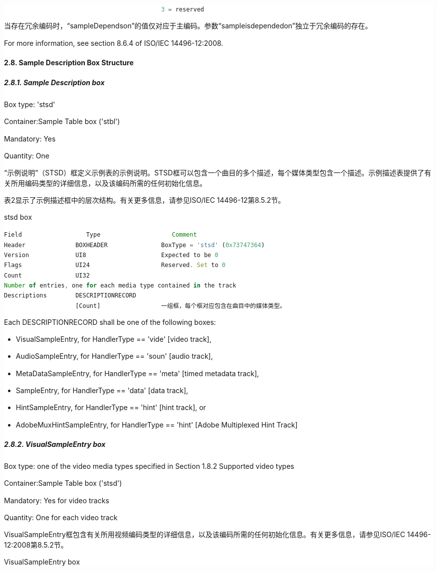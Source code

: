 ``` javascript
                                            3 = reserved
```


当存在冗余编码时，“sampleDependson”的值仅对应于主编码。参数“sampleisdependedon”独立于冗余编码的存在。

For more information, see section 8.6.4 of ISO/IEC 14496-12:2008.
<h4 id="a2-8">2.8. Sample Description Box Structure</h4>
<h5 id="a2-8-1">2.8.1. Sample Description box</h5>

Box type: 'stsd' 

Container:Sample Table box ('stbl') 

Mandatory: Yes 

Quantity: One

“示例说明”（STSD）框定义示例表的示例说明。STSD框可以包含一个曲目的多个描述，每个媒体类型包含一个描述。示例描述表提供了有关所用编码类型的详细信息，以及该编码所需的任何初始化信息。

表2显示了示例描述框中的层次结构。有关更多信息，请参见ISO/IEC 14496-12第8.5.2节。

stsd box

``` javascript
Field	               Type	                   Comment
Header              BOXHEADER               BoxType = 'stsd' (0x73747364)
Version             UI8                     Expected to be 0
Flags               UI24                    Reserved. Set to 0
Count               UI32
Number of entries, one for each media type contained in the track
Descriptions        DESCRIPTIONRECORD
                    [Count]                 一组框，每个框对应包含在曲目中的媒体类型。
```


Each DESCRIPTIONRECORD shall be one of the following boxes:

-	VisualSampleEntry, for HandlerType == 'vide' [video track],

-	AudioSampleEntry, for HandlerType == 'soun' [audio track],

-	MetaDataSampleEntry, for HandlerType == 'meta' [timed metadata track],

-	SampleEntry, for HandlerType == 'data' [data track],

-	HintSampleEntry, for HandlerType == 'hint' [hint track], or

-	AdobeMuxHintSampleEntry, for HandlerType == 'hint' [Adobe Multiplexed Hint Track]
<h5 id="a2-8-2">2.8.2. VisualSampleEntry box</h5>

Box type: one of the video media types specified in Section 1.8.2 Supported video types 

Container:Sample Table box ('stsd') 

Mandatory: Yes for video tracks 

Quantity: One for each video track

VisualSampleEntry框包含有关所用视频编码类型的详细信息，以及该编码所需的任何初始化信息。有关更多信息，请参见ISO/IEC 14496-12:2008第8.5.2节。

VisualSampleEntry box
